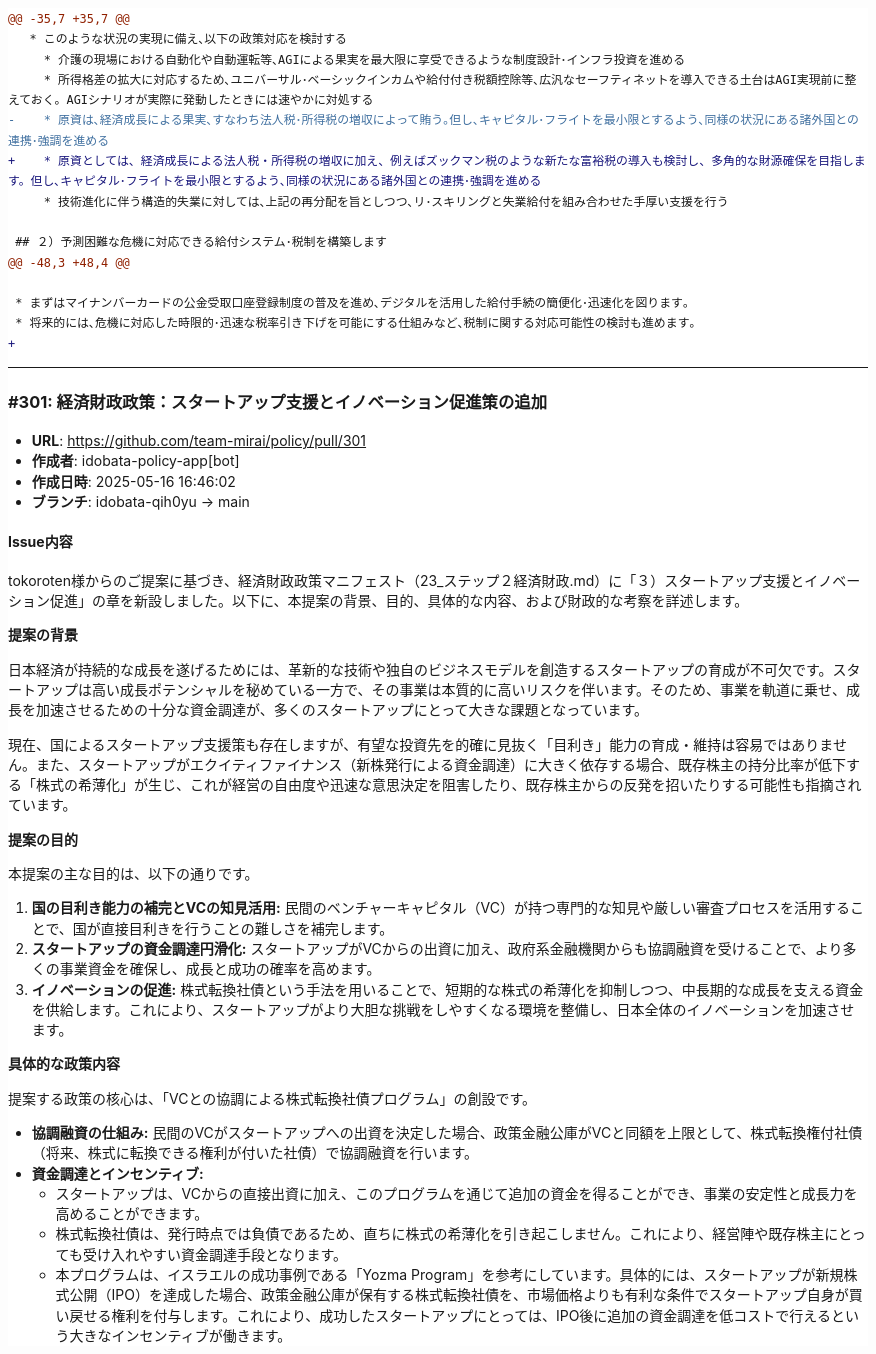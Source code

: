 ```diff
@@ -35,7 +35,7 @@
   * このような状況の実現に備え､以下の政策対応を検討する  
     * 介護の現場における自動化や自動運転等､AGIによる果実を最大限に享受できるような制度設計･インフラ投資を進める  
     * 所得格差の拡大に対応するため､ユニバーサル･ベーシックインカムや給付付き税額控除等､広汎なセーフティネットを導入できる土台はAGI実現前に整えておく。AGIシナリオが実際に発動したときには速やかに対処する  
-    * 原資は､経済成長による果実､すなわち法人税･所得税の増収によって賄う｡但し､キャピタル･フライトを最小限とするよう､同様の状況にある諸外国との連携･強調を進める  
+    * 原資としては、経済成長による法人税・所得税の増収に加え、例えばズックマン税のような新たな富裕税の導入も検討し、多角的な財源確保を目指します。但し､キャピタル･フライトを最小限とするよう､同様の状況にある諸外国との連携･強調を進める  
     * 技術進化に伴う構造的失業に対しては､上記の再分配を旨としつつ､リ･スキリングと失業給付を組み合わせた手厚い支援を行う
 
 ## ２）予測困難な危機に対応できる給付システム･税制を構築します
@@ -48,3 +48,4 @@
 
 * まずはマイナンバーカードの公金受取口座登録制度の普及を進め､デジタルを活用した給付手続の簡便化･迅速化を図ります｡  
 * 将来的には､危機に対応した時限的･迅速な税率引き下げを可能にする仕組みなど､税制に関する対応可能性の検討も進めます｡
+
```

---

### #301: 経済財政政策：スタートアップ支援とイノベーション促進策の追加

- **URL**: https://github.com/team-mirai/policy/pull/301
- **作成者**: idobata-policy-app[bot]
- **作成日時**: 2025-05-16 16:46:02
- **ブランチ**: idobata-qih0yu → main

#### Issue内容

tokoroten様からのご提案に基づき、経済財政政策マニフェスト（23_ステップ２経済財政.md）に「３）スタートアップ支援とイノベーション促進」の章を新設しました。以下に、本提案の背景、目的、具体的な内容、および財政的な考察を詳述します。

**提案の背景**

日本経済が持続的な成長を遂げるためには、革新的な技術や独自のビジネスモデルを創造するスタートアップの育成が不可欠です。スタートアップは高い成長ポテンシャルを秘めている一方で、その事業は本質的に高いリスクを伴います。そのため、事業を軌道に乗せ、成長を加速させるための十分な資金調達が、多くのスタートアップにとって大きな課題となっています。

現在、国によるスタートアップ支援策も存在しますが、有望な投資先を的確に見抜く「目利き」能力の育成・維持は容易ではありません。また、スタートアップがエクイティファイナンス（新株発行による資金調達）に大きく依存する場合、既存株主の持分比率が低下する「株式の希薄化」が生じ、これが経営の自由度や迅速な意思決定を阻害したり、既存株主からの反発を招いたりする可能性も指摘されています。

**提案の目的**

本提案の主な目的は、以下の通りです。

1.  **国の目利き能力の補完とVCの知見活用:** 民間のベンチャーキャピタル（VC）が持つ専門的な知見や厳しい審査プロセスを活用することで、国が直接目利きを行うことの難しさを補完します。
2.  **スタートアップの資金調達円滑化:** スタートアップがVCからの出資に加え、政府系金融機関からも協調融資を受けることで、より多くの事業資金を確保し、成長と成功の確率を高めます。
3.  **イノベーションの促進:** 株式転換社債という手法を用いることで、短期的な株式の希薄化を抑制しつつ、中長期的な成長を支える資金を供給します。これにより、スタートアップがより大胆な挑戦をしやすくなる環境を整備し、日本全体のイノベーションを加速させます。

**具体的な政策内容**

提案する政策の核心は、「VCとの協調による株式転換社債プログラム」の創設です。

*   **協調融資の仕組み:** 民間のVCがスタートアップへの出資を決定した場合、政策金融公庫がVCと同額を上限として、株式転換権付社債（将来、株式に転換できる権利が付いた社債）で協調融資を行います。
*   **資金調達とインセンティブ:**
    *   スタートアップは、VCからの直接出資に加え、このプログラムを通じて追加の資金を得ることができ、事業の安定性と成長力を高めることができます。
    *   株式転換社債は、発行時点では負債であるため、直ちに株式の希薄化を引き起こしません。これにより、経営陣や既存株主にとっても受け入れやすい資金調達手段となります。
    *   本プログラムは、イスラエルの成功事例である「Yozma Program」を参考にしています。具体的には、スタートアップが新規株式公開（IPO）を達成した場合、政策金融公庫が保有する株式転換社債を、市場価格よりも有利な条件でスタートアップ自身が買い戻せる権利を付与します。これにより、成功したスタートアップにとっては、IPO後に追加の資金調達を低コストで行えるという大きなインセンティブが働きます。
